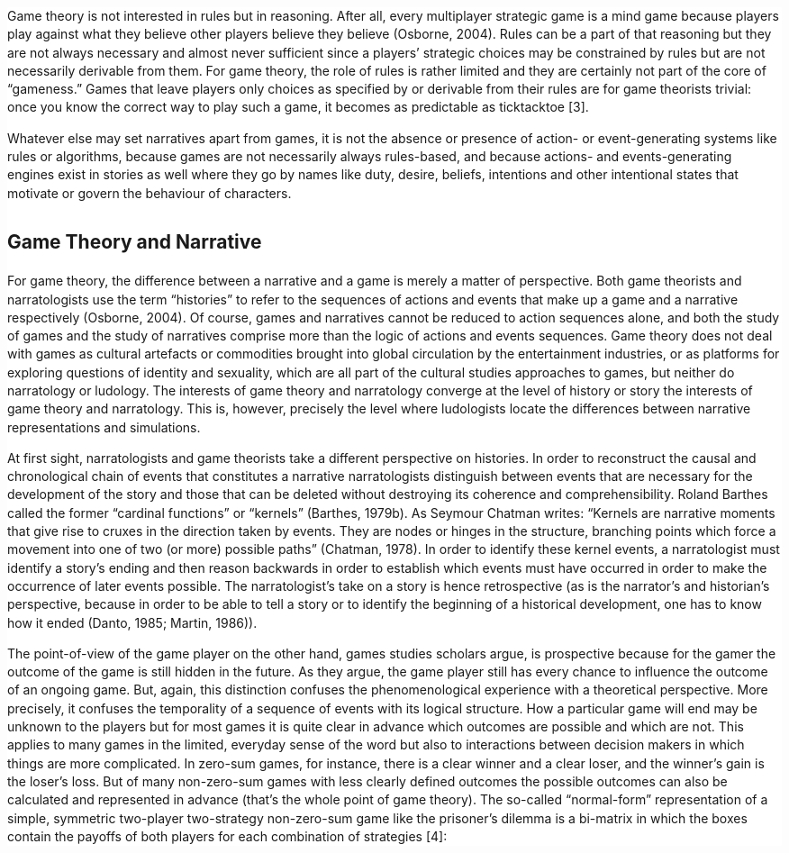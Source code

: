 Game theory is not interested in rules but in reasoning. After all, every multiplayer strategic game is a mind game because players play against what they believe other players believe they believe (Osborne, 2004). Rules can be a part of that reasoning but they are not always necessary and almost never sufficient since a players’ strategic choices may be constrained by rules but are not necessarily derivable from them. For game theory, the role of rules is rather limited and they are certainly not part of the core of “gameness.” Games that leave players only choices as specified by or derivable from their rules are for game theorists trivial: once you know the correct way to play such a game, it becomes as predictable as ticktacktoe [3].

Whatever else may set narratives apart from games, it is not the absence or presence of action- or event-generating systems like rules or algorithms, because games are not necessarily always rules-based, and because actions- and events-generating engines exist in stories as well where they go by names like duty, desire, beliefs, intentions and other intentional states that motivate or govern the behaviour of characters.

Game Theory and Narrative
-------------------------

For game theory, the difference between a narrative and a game is merely a matter of perspective. Both game theorists and narratologists use the term “histories” to refer to the sequences of actions and events that make up a game and a narrative respectively (Osborne, 2004). Of course, games and narratives cannot be reduced to action sequences alone, and both the study of games and the study of narratives comprise more than the logic of actions and events sequences. Game theory does not deal with games as cultural artefacts or commodities brought into global circulation by the entertainment industries, or as platforms for exploring questions of identity and sexuality, which are all part of the cultural studies approaches to games, but neither do narratology or ludology. The interests of game theory and narratology converge at the level of history or story the interests of game theory and narratology. This is, however, precisely the level where ludologists locate the differences between narrative representations and simulations.

At first sight, narratologists and game theorists take a different perspective on histories. In order to reconstruct the causal and chronological chain of events that constitutes a narrative narratologists distinguish between events that are necessary for the development of the story and those that can be deleted without destroying its coherence and comprehensibility. Roland Barthes called the former “cardinal functions” or “kernels” (Barthes, 1979b). As Seymour Chatman writes: “Kernels are narrative moments that give rise to cruxes in the direction taken by events. They are nodes or hinges in the structure, branching points which force a movement into one of two (or more) possible paths” (Chatman, 1978). In order to identify these kernel events, a narratologist must identify a story’s ending and then reason backwards in order to establish which events must have occurred in order to make the occurrence of later events possible. The narratologist’s take on a story is hence retrospective (as is the narrator’s and historian’s perspective, because in order to be able to tell a story or to identify the beginning of a historical development, one has to know how it ended (Danto, 1985; Martin, 1986)).

The point-of-view of the game player on the other hand, games studies scholars argue, is prospective because for the gamer the outcome of the game is still hidden in the future. As they argue, the game player still has every chance to influence the outcome of an ongoing game. But, again, this distinction confuses the phenomenological experience with a theoretical perspective. More precisely, it confuses the temporality of a sequence of events with its logical structure. How a particular game will end may be unknown to the players but for most games it is quite clear in advance which outcomes are possible and which are not. This applies to many games in the limited, everyday sense of the word but also to interactions between decision makers in which things are more complicated. In zero-sum games, for instance, there is a clear winner and a clear loser, and the winner’s gain is the loser’s loss. But of many non-zero-sum games with less clearly defined outcomes the possible outcomes can also be calculated and represented in advance (that’s the whole point of game theory). The so-called “normal-form” representation of a simple, symmetric two-player two-strategy non-zero-sum game like the prisoner’s dilemma is a bi-matrix in which the boxes contain the payoffs of both players for each combination of strategies [4]:
